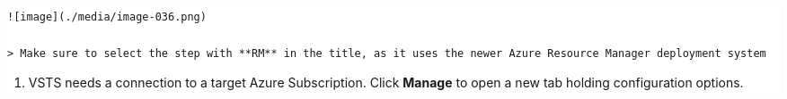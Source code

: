     ![image](./media/image-036.png)

    > Make sure to select the step with **RM** in the title, as it uses the newer Azure Resource Manager deployment system

1. VSTS needs a connection to a target Azure Subscription. Click **Manage** to open a new tab holding configuration options.
